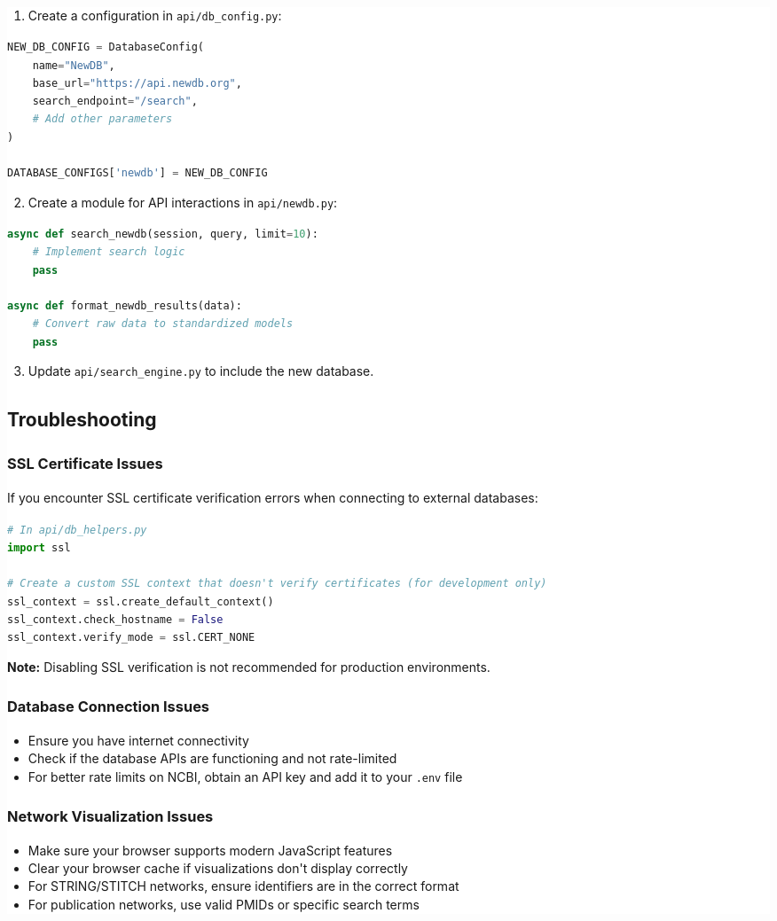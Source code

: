1. Create a configuration in `api/db_config.py`:
```python
NEW_DB_CONFIG = DatabaseConfig(
    name="NewDB",
    base_url="https://api.newdb.org",
    search_endpoint="/search",
    # Add other parameters
)

DATABASE_CONFIGS['newdb'] = NEW_DB_CONFIG
```

2. Create a module for API interactions in `api/newdb.py`:
```python
async def search_newdb(session, query, limit=10):
    # Implement search logic
    pass

async def format_newdb_results(data):
    # Convert raw data to standardized models
    pass
```

3. Update `api/search_engine.py` to include the new database.

## Troubleshooting

### SSL Certificate Issues

If you encounter SSL certificate verification errors when connecting to external databases:

```python
# In api/db_helpers.py
import ssl

# Create a custom SSL context that doesn't verify certificates (for development only)
ssl_context = ssl.create_default_context()
ssl_context.check_hostname = False
ssl_context.verify_mode = ssl.CERT_NONE
```

**Note:** Disabling SSL verification is not recommended for production environments.

### Database Connection Issues

- Ensure you have internet connectivity
- Check if the database APIs are functioning and not rate-limited
- For better rate limits on NCBI, obtain an API key and add it to your `.env` file

### Network Visualization Issues

- Make sure your browser supports modern JavaScript features
- Clear your browser cache if visualizations don't display correctly
- For STRING/STITCH networks, ensure identifiers are in the correct format
- For publication networks, use valid PMIDs or specific search terms
